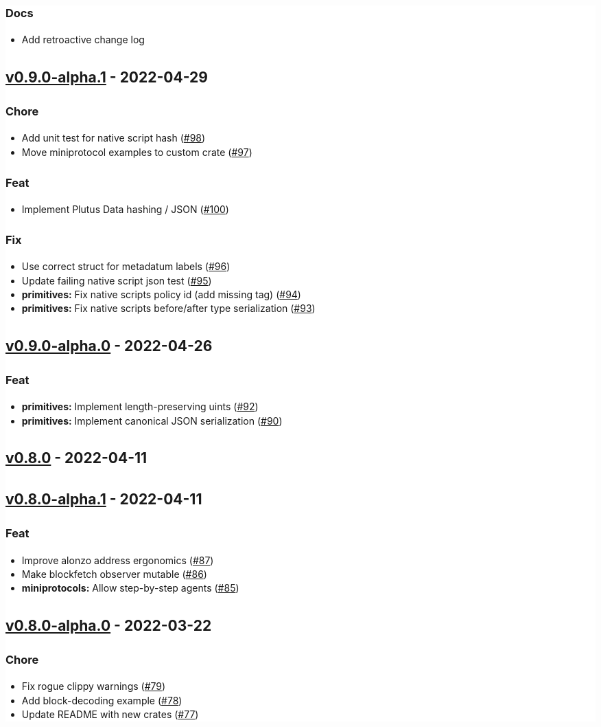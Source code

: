 ### Docs
- Add retroactive change log


<a name="v0.9.0-alpha.1"></a>
## [v0.9.0-alpha.1] - 2022-04-29
### Chore
- Add unit test for native script hash ([#98](https://github.com/txpipe/pallas/issues/98))
- Move miniprotocol examples to custom crate ([#97](https://github.com/txpipe/pallas/issues/97))

### Feat
- Implement Plutus Data hashing / JSON ([#100](https://github.com/txpipe/pallas/issues/100))

### Fix
- Use correct struct for metadatum labels ([#96](https://github.com/txpipe/pallas/issues/96))
- Update failing native script json test ([#95](https://github.com/txpipe/pallas/issues/95))
- **primitives:** Fix native scripts policy id (add missing tag) ([#94](https://github.com/txpipe/pallas/issues/94))
- **primitives:** Fix native scripts before/after type serialization ([#93](https://github.com/txpipe/pallas/issues/93))


<a name="v0.9.0-alpha.0"></a>
## [v0.9.0-alpha.0] - 2022-04-26
### Feat
- **primitives:** Implement length-preserving uints ([#92](https://github.com/txpipe/pallas/issues/92))
- **primitives:** Implement canonical JSON serialization ([#90](https://github.com/txpipe/pallas/issues/90))


<a name="v0.8.0"></a>
## [v0.8.0] - 2022-04-11

<a name="v0.8.0-alpha.1"></a>
## [v0.8.0-alpha.1] - 2022-04-11
### Feat
- Improve alonzo address ergonomics ([#87](https://github.com/txpipe/pallas/issues/87))
- Make blockfetch observer mutable ([#86](https://github.com/txpipe/pallas/issues/86))
- **miniprotocols:** Allow step-by-step agents ([#85](https://github.com/txpipe/pallas/issues/85))


<a name="v0.8.0-alpha.0"></a>
## [v0.8.0-alpha.0] - 2022-03-22
### Chore
- Fix rogue clippy warnings ([#79](https://github.com/txpipe/pallas/issues/79))
- Add block-decoding example ([#78](https://github.com/txpipe/pallas/issues/78))
- Update README with new crates ([#77](https://github.com/txpipe/pallas/issues/77))


[Unreleased]: https://github.com/txpipe/pallas/compare/v0.30.0...HEAD
[v0.30.0]: https://github.com/txpipe/pallas/compare/v0.29.0...v0.30.0
[v0.29.0]: https://github.com/txpipe/pallas/compare/v0.28.0...v0.29.0
[v0.28.0]: https://github.com/txpipe/pallas/compare/v0.27.0...v0.28.0
[v0.27.0]: https://github.com/txpipe/pallas/compare/v0.26.0...v0.27.0
[v0.26.0]: https://github.com/txpipe/pallas/compare/v0.25.0...v0.26.0
[v0.25.0]: https://github.com/txpipe/pallas/compare/v0.24.0...v0.25.0
[v0.24.0]: https://github.com/txpipe/pallas/compare/v0.23.0...v0.24.0
[v0.23.0]: https://github.com/txpipe/pallas/compare/v0.22.0...v0.23.0
[v0.22.0]: https://github.com/txpipe/pallas/compare/v0.21.0...v0.22.0
[v0.21.0]: https://github.com/txpipe/pallas/compare/v0.20.0...v0.21.0
[v0.20.0]: https://github.com/txpipe/pallas/compare/v0.19.1...v0.20.0
[v0.19.1]: https://github.com/txpipe/pallas/compare/v0.19.0...v0.19.1
[v0.19.0]: https://github.com/txpipe/pallas/compare/v0.18.2...v0.19.0
[v0.18.2]: https://github.com/txpipe/pallas/compare/v0.19.0-alpha.2...v0.18.2
[v0.19.0-alpha.2]: https://github.com/txpipe/pallas/compare/v0.19.0-alpha.1...v0.19.0-alpha.2
[v0.19.0-alpha.1]: https://github.com/txpipe/pallas/compare/v0.18.1...v0.19.0-alpha.1
[v0.18.1]: https://github.com/txpipe/pallas/compare/v0.19.0-alpha.0...v0.18.1
[v0.19.0-alpha.0]: https://github.com/txpipe/pallas/compare/v0.18.0...v0.19.0-alpha.0
[v0.18.0]: https://github.com/txpipe/pallas/compare/v0.17.0...v0.18.0
[v0.17.0]: https://github.com/txpipe/pallas/compare/v0.16.0...v0.17.0
[v0.16.0]: https://github.com/txpipe/pallas/compare/v0.14.2...v0.16.0
[v0.14.2]: https://github.com/txpipe/pallas/compare/v0.13.4...v0.14.2
[v0.13.4]: https://github.com/txpipe/pallas/compare/v0.15.0...v0.13.4
[v0.15.0]: https://github.com/txpipe/pallas/compare/v0.14.0...v0.15.0
[v0.14.0]: https://github.com/txpipe/pallas/compare/v0.14.0-alpha.6...v0.14.0
[v0.14.0-alpha.6]: https://github.com/txpipe/pallas/compare/v0.13.3...v0.14.0-alpha.6
[v0.13.3]: https://github.com/txpipe/pallas/compare/v0.14.0-alpha.5...v0.13.3
[v0.14.0-alpha.5]: https://github.com/txpipe/pallas/compare/v0.14.0-alpha.4...v0.14.0-alpha.5
[v0.14.0-alpha.4]: https://github.com/txpipe/pallas/compare/v0.14.0-alpha.3...v0.14.0-alpha.4
[v0.14.0-alpha.3]: https://github.com/txpipe/pallas/compare/v0.14.0-alpha.2...v0.14.0-alpha.3
[v0.14.0-alpha.2]: https://github.com/txpipe/pallas/compare/v0.14.0-alpha.1...v0.14.0-alpha.2
[v0.14.0-alpha.1]: https://github.com/txpipe/pallas/compare/v0.14.0-alpha.0...v0.14.0-alpha.1
[v0.14.0-alpha.0]: https://github.com/txpipe/pallas/compare/v0.13.2...v0.14.0-alpha.0
[v0.13.2]: https://github.com/txpipe/pallas/compare/v0.13.1...v0.13.2
[v0.13.1]: https://github.com/txpipe/pallas/compare/v0.13.0...v0.13.1
[v0.13.0]: https://github.com/txpipe/pallas/compare/v0.12.0...v0.13.0
[v0.12.0]: https://github.com/txpipe/pallas/compare/v0.12.0-alpha.0...v0.12.0
[v0.12.0-alpha.0]: https://github.com/txpipe/pallas/compare/v0.11.1...v0.12.0-alpha.0
[v0.11.1]: https://github.com/txpipe/pallas/compare/v0.11.0...v0.11.1
[v0.11.0]: https://github.com/txpipe/pallas/compare/v0.10.1...v0.11.0
[v0.10.1]: https://github.com/txpipe/pallas/compare/v0.11.0-beta.1...v0.10.1
[v0.11.0-beta.1]: https://github.com/txpipe/pallas/compare/v0.11.0-beta.0...v0.11.0-beta.1
[v0.11.0-beta.0]: https://github.com/txpipe/pallas/compare/v0.11.0-alpha.2...v0.11.0-beta.0
[v0.11.0-alpha.2]: https://github.com/txpipe/pallas/compare/v0.11.0-alpha.1...v0.11.0-alpha.2
[v0.11.0-alpha.1]: https://github.com/txpipe/pallas/compare/v0.11.0-alpha.0...v0.11.0-alpha.1
[v0.11.0-alpha.0]: https://github.com/txpipe/pallas/compare/v0.10.0...v0.11.0-alpha.0
[v0.10.0]: https://github.com/txpipe/pallas/compare/v0.9.1...v0.10.0
[v0.9.1]: https://github.com/txpipe/pallas/compare/v0.9.0...v0.9.1
[v0.9.0]: https://github.com/txpipe/pallas/compare/v0.9.0-alpha.1...v0.9.0
[v0.9.0-alpha.1]: https://github.com/txpipe/pallas/compare/v0.9.0-alpha.0...v0.9.0-alpha.1
[v0.9.0-alpha.0]: https://github.com/txpipe/pallas/compare/v0.8.0...v0.9.0-alpha.0
[v0.8.0]: https://github.com/txpipe/pallas/compare/v0.8.0-alpha.1...v0.8.0
[v0.8.0-alpha.1]: https://github.com/txpipe/pallas/compare/v0.8.0-alpha.0...v0.8.0-alpha.1
[v0.8.0-alpha.0]: https://github.com/txpipe/pallas/compare/pallas-miniprotocols@0.7.1...v0.8.0-alpha.0
[pallas-miniprotocols@0.7.1]: https://github.com/txpipe/pallas/compare/pallas-codec@0.7.1...pallas-miniprotocols@0.7.1
[pallas-codec@0.7.1]: https://github.com/txpipe/pallas/compare/v0.7.0...pallas-codec@0.7.1
[v0.7.0]: https://github.com/txpipe/pallas/compare/v0.7.0-alpha.1...v0.7.0
[v0.7.0-alpha.1]: https://github.com/txpipe/pallas/compare/v0.7.0-alpha.0...v0.7.0-alpha.1
[v0.7.0-alpha.0]: https://github.com/txpipe/pallas/compare/pallas-primitives@0.6.4...v0.7.0-alpha.0
[pallas-primitives@0.6.4]: https://github.com/txpipe/pallas/compare/pallas-primitives@0.6.3...pallas-primitives@0.6.4
[pallas-primitives@0.6.3]: https://github.com/txpipe/pallas/compare/pallas-primitives@0.6.2...pallas-primitives@0.6.3
[pallas-primitives@0.6.2]: https://github.com/txpipe/pallas/compare/pallas-primitives@0.6.1...pallas-primitives@0.6.2
[pallas-primitives@0.6.1]: https://github.com/txpipe/pallas/compare/v0.6.0...pallas-primitives@0.6.1
[v0.6.0]: https://github.com/txpipe/pallas/compare/v0.5.4...v0.6.0
[v0.5.4]: https://github.com/txpipe/pallas/compare/v0.5.0...v0.5.4
[v0.5.0]: https://github.com/txpipe/pallas/compare/v0.5.0-beta.0...v0.5.0
[v0.5.0-beta.0]: https://github.com/txpipe/pallas/compare/v0.5.0-alpha.5...v0.5.0-beta.0
[v0.5.0-alpha.5]: https://github.com/txpipe/pallas/compare/v0.5.0-alpha.4...v0.5.0-alpha.5
[v0.5.0-alpha.4]: https://github.com/txpipe/pallas/compare/v0.5.0-alpha.3...v0.5.0-alpha.4
[v0.5.0-alpha.3]: https://github.com/txpipe/pallas/compare/v0.5.0-alpha.2...v0.5.0-alpha.3
[v0.5.0-alpha.2]: https://github.com/txpipe/pallas/compare/v0.5.0-alpha.1...v0.5.0-alpha.2
[v0.5.0-alpha.1]: https://github.com/txpipe/pallas/compare/v0.5.0-alpha.0...v0.5.0-alpha.1
[v0.5.0-alpha.0]: https://github.com/txpipe/pallas/compare/v0.4.0...v0.5.0-alpha.0
[v0.4.0]: https://github.com/txpipe/pallas/compare/v0.3.9...v0.4.0
[v0.3.9]: https://github.com/txpipe/pallas/compare/v0.3.8...v0.3.9
[v0.3.8]: https://github.com/txpipe/pallas/compare/v0.3.7...v0.3.8
[v0.3.7]: https://github.com/txpipe/pallas/compare/v0.3.6...v0.3.7
[v0.3.6]: https://github.com/txpipe/pallas/compare/v0.3.5...v0.3.6
[v0.3.5]: https://github.com/txpipe/pallas/compare/v0.3.4...v0.3.5
[v0.3.4]: https://github.com/txpipe/pallas/compare/v0.3.3...v0.3.4
[v0.3.3]: https://github.com/txpipe/pallas/compare/v0.3.2...v0.3.3
[v0.3.2]: https://github.com/txpipe/pallas/compare/v0.3.1...v0.3.2
[v0.3.1]: https://github.com/txpipe/pallas/compare/v0.3.0...v0.3.1